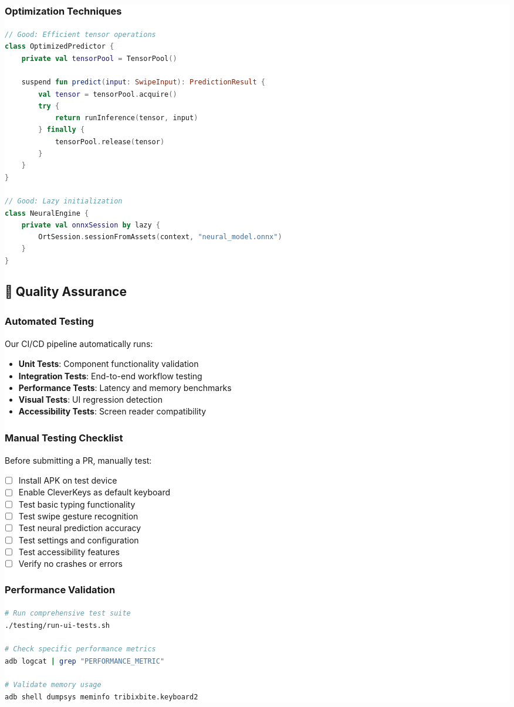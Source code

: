 ### Optimization Techniques
```kotlin
// Good: Efficient tensor operations
class OptimizedPredictor {
    private val tensorPool = TensorPool()

    suspend fun predict(input: SwipeInput): PredictionResult {
        val tensor = tensorPool.acquire()
        try {
            return runInference(tensor, input)
        } finally {
            tensorPool.release(tensor)
        }
    }
}

// Good: Lazy initialization
class NeuralEngine {
    private val onnxSession by lazy {
        OrtSession.sessionFromAssets(context, "neural_model.onnx")
    }
}
```

## 🧪 Quality Assurance

### Automated Testing
Our CI/CD pipeline automatically runs:
- **Unit Tests**: Component functionality validation
- **Integration Tests**: End-to-end workflow testing
- **Performance Tests**: Latency and memory benchmarks
- **Visual Tests**: UI regression detection
- **Accessibility Tests**: Screen reader compatibility

### Manual Testing Checklist
Before submitting a PR, manually test:
- [ ] Install APK on test device
- [ ] Enable CleverKeys as default keyboard
- [ ] Test basic typing functionality
- [ ] Test swipe gesture recognition
- [ ] Test neural prediction accuracy
- [ ] Test settings and configuration
- [ ] Test accessibility features
- [ ] Verify no crashes or errors

### Performance Validation
```bash
# Run comprehensive test suite
./testing/run-ui-tests.sh

# Check specific performance metrics
adb logcat | grep "PERFORMANCE_METRIC"

# Validate memory usage
adb shell dumpsys meminfo tribixbite.keyboard2
```
